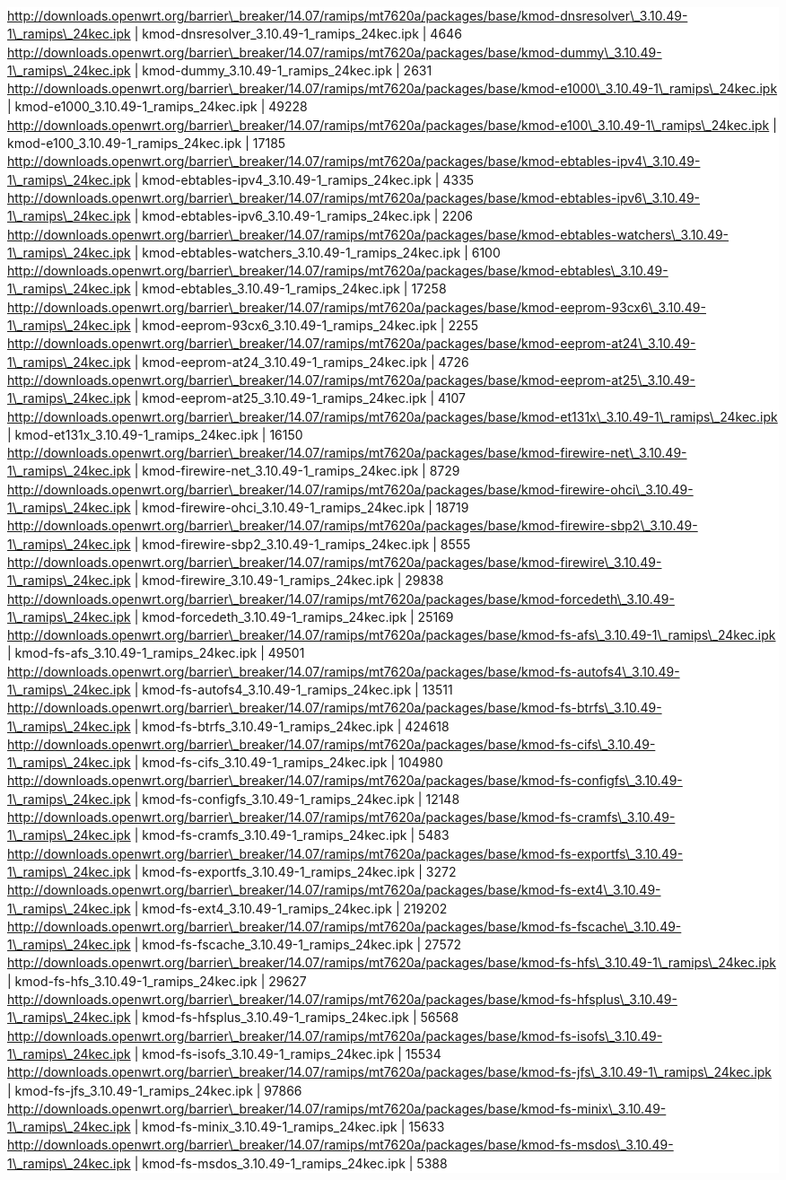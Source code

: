 http://downloads.openwrt.org/barrier\_breaker/14.07/ramips/mt7620a/packages/base/kmod-dnsresolver\_3.10.49-1\_ramips\_24kec.ipk | kmod-dnsresolver\_3.10.49-1\_ramips\_24kec.ipk | 4646
http://downloads.openwrt.org/barrier\_breaker/14.07/ramips/mt7620a/packages/base/kmod-dummy\_3.10.49-1\_ramips\_24kec.ipk | kmod-dummy\_3.10.49-1\_ramips\_24kec.ipk | 2631
http://downloads.openwrt.org/barrier\_breaker/14.07/ramips/mt7620a/packages/base/kmod-e1000\_3.10.49-1\_ramips\_24kec.ipk | kmod-e1000\_3.10.49-1\_ramips\_24kec.ipk | 49228
http://downloads.openwrt.org/barrier\_breaker/14.07/ramips/mt7620a/packages/base/kmod-e100\_3.10.49-1\_ramips\_24kec.ipk | kmod-e100\_3.10.49-1\_ramips\_24kec.ipk | 17185
http://downloads.openwrt.org/barrier\_breaker/14.07/ramips/mt7620a/packages/base/kmod-ebtables-ipv4\_3.10.49-1\_ramips\_24kec.ipk | kmod-ebtables-ipv4\_3.10.49-1\_ramips\_24kec.ipk | 4335
http://downloads.openwrt.org/barrier\_breaker/14.07/ramips/mt7620a/packages/base/kmod-ebtables-ipv6\_3.10.49-1\_ramips\_24kec.ipk | kmod-ebtables-ipv6\_3.10.49-1\_ramips\_24kec.ipk | 2206
http://downloads.openwrt.org/barrier\_breaker/14.07/ramips/mt7620a/packages/base/kmod-ebtables-watchers\_3.10.49-1\_ramips\_24kec.ipk | kmod-ebtables-watchers\_3.10.49-1\_ramips\_24kec.ipk | 6100
http://downloads.openwrt.org/barrier\_breaker/14.07/ramips/mt7620a/packages/base/kmod-ebtables\_3.10.49-1\_ramips\_24kec.ipk | kmod-ebtables\_3.10.49-1\_ramips\_24kec.ipk | 17258
http://downloads.openwrt.org/barrier\_breaker/14.07/ramips/mt7620a/packages/base/kmod-eeprom-93cx6\_3.10.49-1\_ramips\_24kec.ipk | kmod-eeprom-93cx6\_3.10.49-1\_ramips\_24kec.ipk | 2255
http://downloads.openwrt.org/barrier\_breaker/14.07/ramips/mt7620a/packages/base/kmod-eeprom-at24\_3.10.49-1\_ramips\_24kec.ipk | kmod-eeprom-at24\_3.10.49-1\_ramips\_24kec.ipk | 4726
http://downloads.openwrt.org/barrier\_breaker/14.07/ramips/mt7620a/packages/base/kmod-eeprom-at25\_3.10.49-1\_ramips\_24kec.ipk | kmod-eeprom-at25\_3.10.49-1\_ramips\_24kec.ipk | 4107
http://downloads.openwrt.org/barrier\_breaker/14.07/ramips/mt7620a/packages/base/kmod-et131x\_3.10.49-1\_ramips\_24kec.ipk | kmod-et131x\_3.10.49-1\_ramips\_24kec.ipk | 16150
http://downloads.openwrt.org/barrier\_breaker/14.07/ramips/mt7620a/packages/base/kmod-firewire-net\_3.10.49-1\_ramips\_24kec.ipk | kmod-firewire-net\_3.10.49-1\_ramips\_24kec.ipk | 8729
http://downloads.openwrt.org/barrier\_breaker/14.07/ramips/mt7620a/packages/base/kmod-firewire-ohci\_3.10.49-1\_ramips\_24kec.ipk | kmod-firewire-ohci\_3.10.49-1\_ramips\_24kec.ipk | 18719
http://downloads.openwrt.org/barrier\_breaker/14.07/ramips/mt7620a/packages/base/kmod-firewire-sbp2\_3.10.49-1\_ramips\_24kec.ipk | kmod-firewire-sbp2\_3.10.49-1\_ramips\_24kec.ipk | 8555
http://downloads.openwrt.org/barrier\_breaker/14.07/ramips/mt7620a/packages/base/kmod-firewire\_3.10.49-1\_ramips\_24kec.ipk | kmod-firewire\_3.10.49-1\_ramips\_24kec.ipk | 29838
http://downloads.openwrt.org/barrier\_breaker/14.07/ramips/mt7620a/packages/base/kmod-forcedeth\_3.10.49-1\_ramips\_24kec.ipk | kmod-forcedeth\_3.10.49-1\_ramips\_24kec.ipk | 25169
http://downloads.openwrt.org/barrier\_breaker/14.07/ramips/mt7620a/packages/base/kmod-fs-afs\_3.10.49-1\_ramips\_24kec.ipk | kmod-fs-afs\_3.10.49-1\_ramips\_24kec.ipk | 49501
http://downloads.openwrt.org/barrier\_breaker/14.07/ramips/mt7620a/packages/base/kmod-fs-autofs4\_3.10.49-1\_ramips\_24kec.ipk | kmod-fs-autofs4\_3.10.49-1\_ramips\_24kec.ipk | 13511
http://downloads.openwrt.org/barrier\_breaker/14.07/ramips/mt7620a/packages/base/kmod-fs-btrfs\_3.10.49-1\_ramips\_24kec.ipk | kmod-fs-btrfs\_3.10.49-1\_ramips\_24kec.ipk | 424618
http://downloads.openwrt.org/barrier\_breaker/14.07/ramips/mt7620a/packages/base/kmod-fs-cifs\_3.10.49-1\_ramips\_24kec.ipk | kmod-fs-cifs\_3.10.49-1\_ramips\_24kec.ipk | 104980
http://downloads.openwrt.org/barrier\_breaker/14.07/ramips/mt7620a/packages/base/kmod-fs-configfs\_3.10.49-1\_ramips\_24kec.ipk | kmod-fs-configfs\_3.10.49-1\_ramips\_24kec.ipk | 12148
http://downloads.openwrt.org/barrier\_breaker/14.07/ramips/mt7620a/packages/base/kmod-fs-cramfs\_3.10.49-1\_ramips\_24kec.ipk | kmod-fs-cramfs\_3.10.49-1\_ramips\_24kec.ipk | 5483
http://downloads.openwrt.org/barrier\_breaker/14.07/ramips/mt7620a/packages/base/kmod-fs-exportfs\_3.10.49-1\_ramips\_24kec.ipk | kmod-fs-exportfs\_3.10.49-1\_ramips\_24kec.ipk | 3272
http://downloads.openwrt.org/barrier\_breaker/14.07/ramips/mt7620a/packages/base/kmod-fs-ext4\_3.10.49-1\_ramips\_24kec.ipk | kmod-fs-ext4\_3.10.49-1\_ramips\_24kec.ipk | 219202
http://downloads.openwrt.org/barrier\_breaker/14.07/ramips/mt7620a/packages/base/kmod-fs-fscache\_3.10.49-1\_ramips\_24kec.ipk | kmod-fs-fscache\_3.10.49-1\_ramips\_24kec.ipk | 27572
http://downloads.openwrt.org/barrier\_breaker/14.07/ramips/mt7620a/packages/base/kmod-fs-hfs\_3.10.49-1\_ramips\_24kec.ipk | kmod-fs-hfs\_3.10.49-1\_ramips\_24kec.ipk | 29627
http://downloads.openwrt.org/barrier\_breaker/14.07/ramips/mt7620a/packages/base/kmod-fs-hfsplus\_3.10.49-1\_ramips\_24kec.ipk | kmod-fs-hfsplus\_3.10.49-1\_ramips\_24kec.ipk | 56568
http://downloads.openwrt.org/barrier\_breaker/14.07/ramips/mt7620a/packages/base/kmod-fs-isofs\_3.10.49-1\_ramips\_24kec.ipk | kmod-fs-isofs\_3.10.49-1\_ramips\_24kec.ipk | 15534
http://downloads.openwrt.org/barrier\_breaker/14.07/ramips/mt7620a/packages/base/kmod-fs-jfs\_3.10.49-1\_ramips\_24kec.ipk | kmod-fs-jfs\_3.10.49-1\_ramips\_24kec.ipk | 97866
http://downloads.openwrt.org/barrier\_breaker/14.07/ramips/mt7620a/packages/base/kmod-fs-minix\_3.10.49-1\_ramips\_24kec.ipk | kmod-fs-minix\_3.10.49-1\_ramips\_24kec.ipk | 15633
http://downloads.openwrt.org/barrier\_breaker/14.07/ramips/mt7620a/packages/base/kmod-fs-msdos\_3.10.49-1\_ramips\_24kec.ipk | kmod-fs-msdos\_3.10.49-1\_ramips\_24kec.ipk | 5388